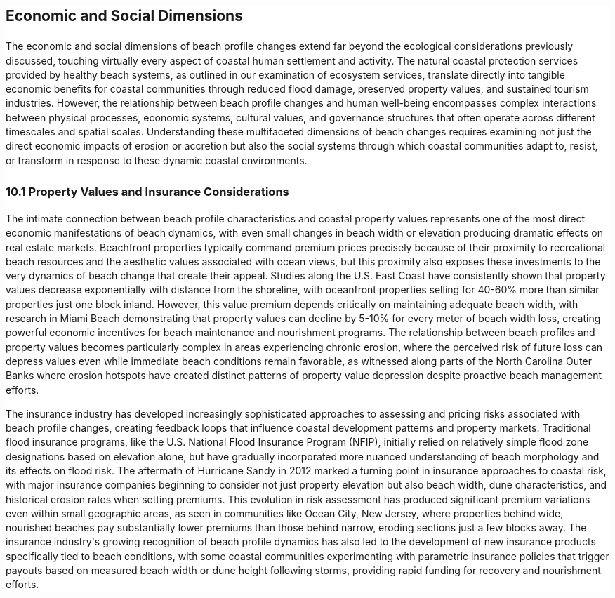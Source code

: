 ## Economic and Social Dimensions

The economic and social dimensions of beach profile changes extend far beyond the ecological considerations previously discussed, touching virtually every aspect of coastal human settlement and activity. The natural coastal protection services provided by healthy beach systems, as outlined in our examination of ecosystem services, translate directly into tangible economic benefits for coastal communities through reduced flood damage, preserved property values, and sustained tourism industries. However, the relationship between beach profile changes and human well-being encompasses complex interactions between physical processes, economic systems, cultural values, and governance structures that often operate across different timescales and spatial scales. Understanding these multifaceted dimensions of beach changes requires examining not just the direct economic impacts of erosion or accretion but also the social systems through which coastal communities adapt to, resist, or transform in response to these dynamic coastal environments.

### 10.1 Property Values and Insurance Considerations

The intimate connection between beach profile characteristics and coastal property values represents one of the most direct economic manifestations of beach dynamics, with even small changes in beach width or elevation producing dramatic effects on real estate markets. Beachfront properties typically command premium prices precisely because of their proximity to recreational beach resources and the aesthetic values associated with ocean views, but this proximity also exposes these investments to the very dynamics of beach change that create their appeal. Studies along the U.S. East Coast have consistently shown that property values decrease exponentially with distance from the shoreline, with oceanfront properties selling for 40-60% more than similar properties just one block inland. However, this value premium depends critically on maintaining adequate beach width, with research in Miami Beach demonstrating that property values can decline by 5-10% for every meter of beach width loss, creating powerful economic incentives for beach maintenance and nourishment programs. The relationship between beach profiles and property values becomes particularly complex in areas experiencing chronic erosion, where the perceived risk of future loss can depress values even while immediate beach conditions remain favorable, as witnessed along parts of the North Carolina Outer Banks where erosion hotspots have created distinct patterns of property value depression despite proactive beach management efforts.

The insurance industry has developed increasingly sophisticated approaches to assessing and pricing risks associated with beach profile changes, creating feedback loops that influence coastal development patterns and property markets. Traditional flood insurance programs, like the U.S. National Flood Insurance Program (NFIP), initially relied on relatively simple flood zone designations based on elevation alone, but have gradually incorporated more nuanced understanding of beach morphology and its effects on flood risk. The aftermath of Hurricane Sandy in 2012 marked a turning point in insurance approaches to coastal risk, with major insurance companies beginning to consider not just property elevation but also beach width, dune characteristics, and historical erosion rates when setting premiums. This evolution in risk assessment has produced significant premium variations even within small geographic areas, as seen in communities like Ocean City, New Jersey, where properties behind wide, nourished beaches pay substantially lower premiums than those behind narrow, eroding sections just a few blocks away. The insurance industry's growing recognition of beach profile dynamics has also led to the development of new insurance products specifically tied to beach conditions, with some coastal communities experimenting with parametric insurance policies that trigger payouts based on measured beach width or dune height following storms, providing rapid funding for recovery and nourishment efforts.
